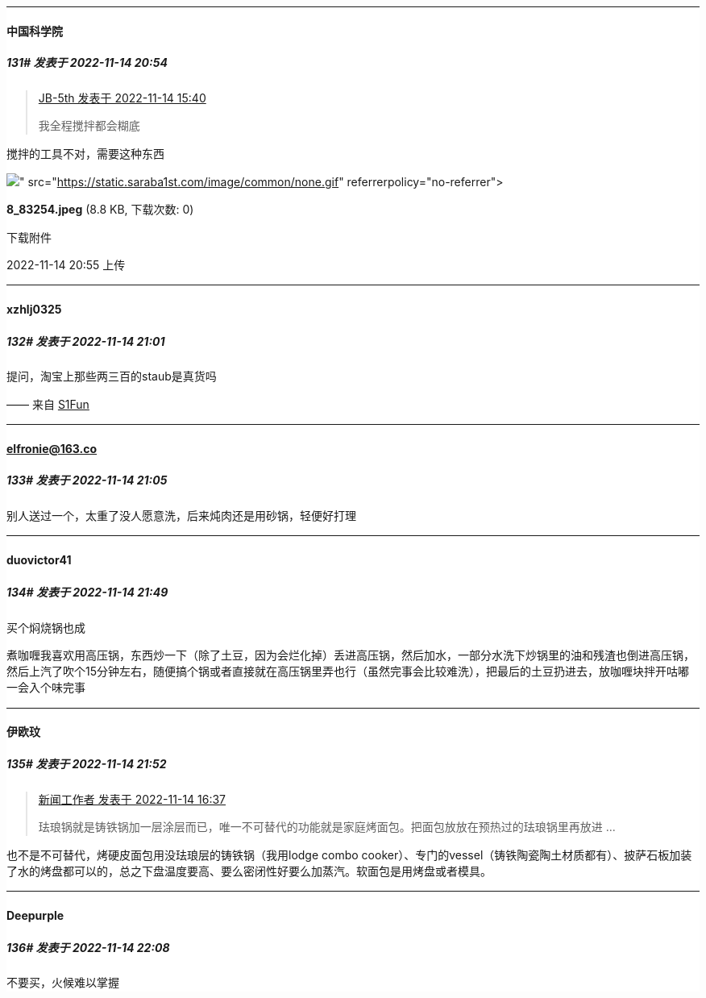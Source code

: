 

*****

####  中国科学院  
##### 131#       发表于 2022-11-14 20:54

<blockquote><a href="httphttps://bbs.saraba1st.com/2b/forum.php?mod=redirect&amp;goto=findpost&amp;pid=58431362&amp;ptid=2104619" target="_blank">JB-5th 发表于 2022-11-14 15:40</a>

我全程搅拌都会糊底</blockquote>
搅拌的工具不对，需要这种东西

<img src="https://img.saraba1st.com/forum/202211/14/205503nh1kegbkgrpqceee.jpeg" referrerpolicy="no-referrer">" src="https://static.saraba1st.com/image/common/none.gif" referrerpolicy="no-referrer">

<strong>8_83254.jpeg</strong> (8.8 KB, 下载次数: 0)

下载附件

2022-11-14 20:55 上传



*****

####  xzhlj0325  
##### 132#       发表于 2022-11-14 21:01

提问，淘宝上那些两三百的staub是真货吗

—— 来自 [S1Fun](https://s1fun.koalcat.com)

*****

####  elfronie@163.co  
##### 133#       发表于 2022-11-14 21:05

别人送过一个，太重了没人愿意洗，后来炖肉还是用砂锅，轻便好打理



*****

####  duovictor41  
##### 134#       发表于 2022-11-14 21:49

买个焖烧锅也成

煮咖喱我喜欢用高压锅，东西炒一下（除了土豆，因为会烂化掉）丢进高压锅，然后加水，一部分水洗下炒锅里的油和残渣也倒进高压锅，然后上汽了吹个15分钟左右，随便搞个锅或者直接就在高压锅里弄也行（虽然完事会比较难洗），把最后的土豆扔进去，放咖喱块拌开咕嘟一会入个味完事



*****

####  伊欧玟  
##### 135#       发表于 2022-11-14 21:52

<blockquote><a href="httphttps://bbs.saraba1st.com/2b/forum.php?mod=redirect&amp;goto=findpost&amp;pid=58432652&amp;ptid=2104619" target="_blank">新闻工作者 发表于 2022-11-14 16:37</a>

珐琅锅就是铸铁锅加一层涂层而已，唯一不可替代的功能就是家庭烤面包。把面包放放在预热过的珐琅锅里再放进 ...</blockquote>
也不是不可替代，烤硬皮面包用没珐琅层的铸铁锅（我用lodge combo cooker）、专门的vessel（铸铁陶瓷陶土材质都有）、披萨石板加装了水的烤盘都可以的，总之下盘温度要高、要么密闭性好要么加蒸汽。软面包是用烤盘或者模具。



*****

####  Deepurple  
##### 136#       发表于 2022-11-14 22:08

不要买，火候难以掌握

